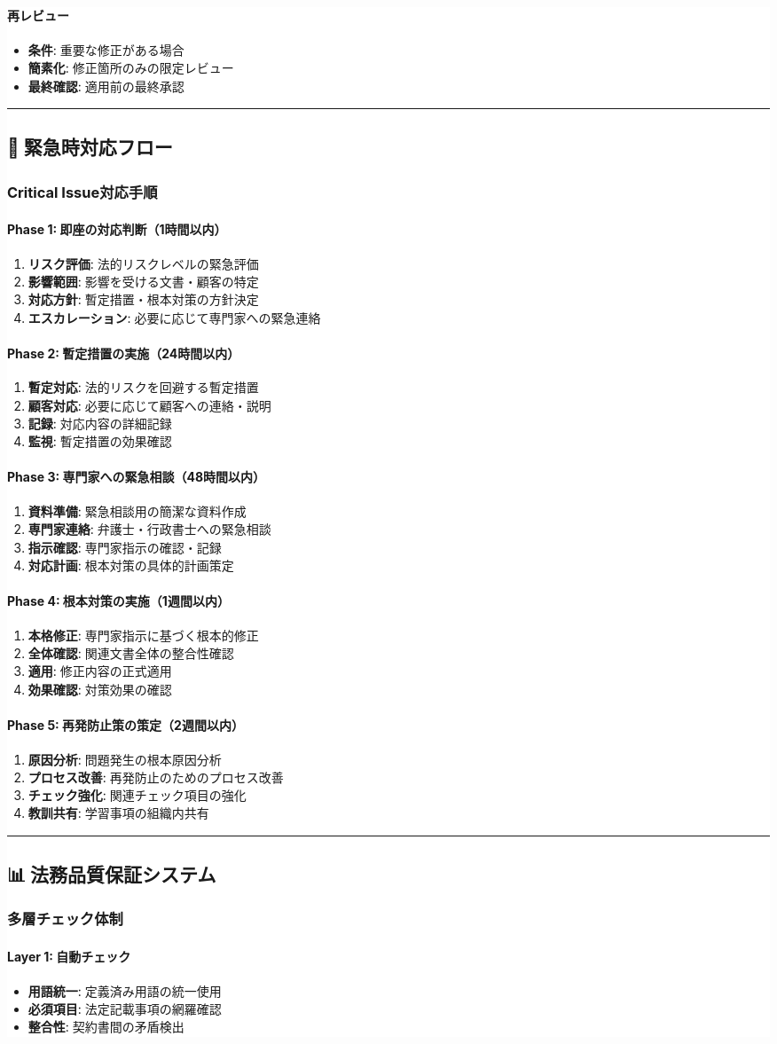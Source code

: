 #### 再レビュー
- **条件**: 重要な修正がある場合
- **簡素化**: 修正箇所のみの限定レビュー
- **最終確認**: 適用前の最終承認

---

## 🚨 緊急時対応フロー

### Critical Issue対応手順

#### Phase 1: 即座の対応判断（1時間以内）
1. **リスク評価**: 法的リスクレベルの緊急評価
2. **影響範囲**: 影響を受ける文書・顧客の特定
3. **対応方針**: 暫定措置・根本対策の方針決定
4. **エスカレーション**: 必要に応じて専門家への緊急連絡

#### Phase 2: 暫定措置の実施（24時間以内）
1. **暫定対応**: 法的リスクを回避する暫定措置
2. **顧客対応**: 必要に応じて顧客への連絡・説明
3. **記録**: 対応内容の詳細記録
4. **監視**: 暫定措置の効果確認

#### Phase 3: 専門家への緊急相談（48時間以内）
1. **資料準備**: 緊急相談用の簡潔な資料作成
2. **専門家連絡**: 弁護士・行政書士への緊急相談
3. **指示確認**: 専門家指示の確認・記録
4. **対応計画**: 根本対策の具体的計画策定

#### Phase 4: 根本対策の実施（1週間以内）
1. **本格修正**: 専門家指示に基づく根本的修正
2. **全体確認**: 関連文書全体の整合性確認
3. **適用**: 修正内容の正式適用
4. **効果確認**: 対策効果の確認

#### Phase 5: 再発防止策の策定（2週間以内）
1. **原因分析**: 問題発生の根本原因分析
2. **プロセス改善**: 再発防止のためのプロセス改善
3. **チェック強化**: 関連チェック項目の強化
4. **教訓共有**: 学習事項の組織内共有

---

## 📊 法務品質保証システム

### 多層チェック体制

#### Layer 1: 自動チェック
- **用語統一**: 定義済み用語の統一使用
- **必須項目**: 法定記載事項の網羅確認
- **整合性**: 契約書間の矛盾検出
